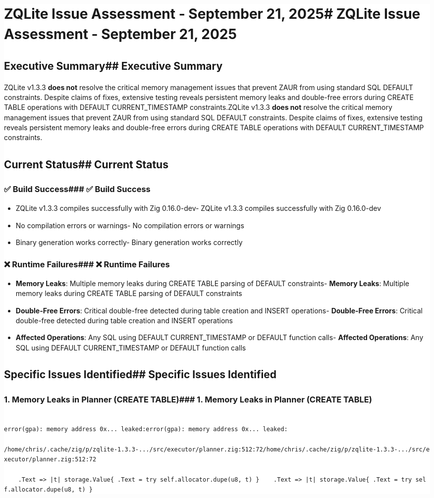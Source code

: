 # ZQLite Issue Assessment - September 21, 2025# ZQLite Issue Assessment - September 21, 2025



## Executive Summary## Executive Summary



ZQLite v1.3.3 **does not** resolve the critical memory management issues that prevent ZAUR from using standard SQL DEFAULT constraints. Despite claims of fixes, extensive testing reveals persistent memory leaks and double-free errors during CREATE TABLE operations with DEFAULT CURRENT_TIMESTAMP constraints.ZQLite v1.3.3 **does not** resolve the critical memory management issues that prevent ZAUR from using standard SQL DEFAULT constraints. Despite claims of fixes, extensive testing reveals persistent memory leaks and double-free errors during CREATE TABLE operations with DEFAULT CURRENT_TIMESTAMP constraints.



## Current Status## Current Status



### ✅ Build Success### ✅ Build Success

- ZQLite v1.3.3 compiles successfully with Zig 0.16.0-dev- ZQLite v1.3.3 compiles successfully with Zig 0.16.0-dev

- No compilation errors or warnings- No compilation errors or warnings

- Binary generation works correctly- Binary generation works correctly



### ❌ Runtime Failures### ❌ Runtime Failures

- **Memory Leaks**: Multiple memory leaks during CREATE TABLE parsing of DEFAULT constraints- **Memory Leaks**: Multiple memory leaks during CREATE TABLE parsing of DEFAULT constraints

- **Double-Free Errors**: Critical double-free detected during table creation and INSERT operations- **Double-Free Errors**: Critical double-free detected during table creation and INSERT operations

- **Affected Operations**: Any SQL using DEFAULT CURRENT_TIMESTAMP or DEFAULT function calls- **Affected Operations**: Any SQL using DEFAULT CURRENT_TIMESTAMP or DEFAULT function calls



## Specific Issues Identified## Specific Issues Identified



### 1. Memory Leaks in Planner (CREATE TABLE)### 1. Memory Leaks in Planner (CREATE TABLE)

``````

error(gpa): memory address 0x... leaked:error(gpa): memory address 0x... leaked:

/home/chris/.cache/zig/p/zqlite-1.3.3-.../src/executor/planner.zig:512:72/home/chris/.cache/zig/p/zqlite-1.3.3-.../src/executor/planner.zig:512:72

    .Text => |t| storage.Value{ .Text = try self.allocator.dupe(u8, t) }    .Text => |t| storage.Value{ .Text = try self.allocator.dupe(u8, t) }

``````
